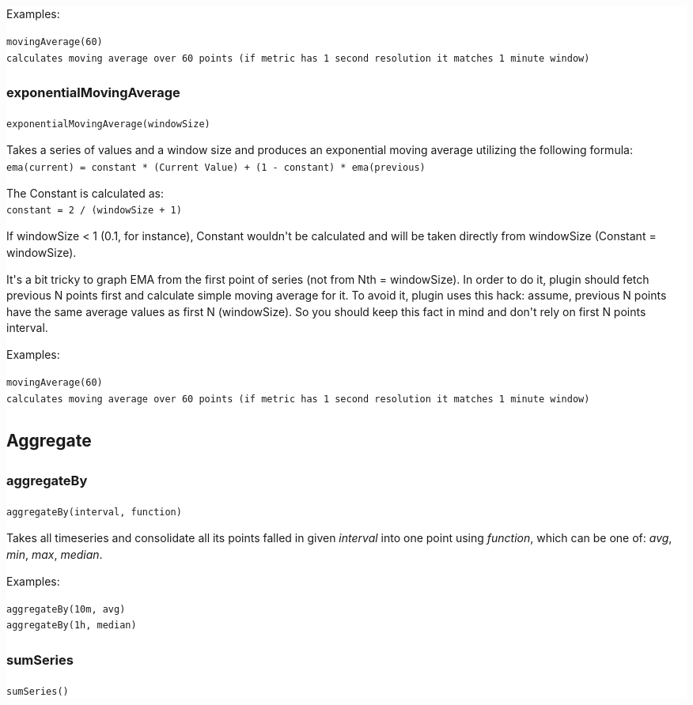 Examples:
```
movingAverage(60)
calculates moving average over 60 points (if metric has 1 second resolution it matches 1 minute window)
```

### exponentialMovingAverage
```
exponentialMovingAverage(windowSize)
```
Takes a series of values and a window size and produces an exponential moving average utilizing the following formula:  
`ema(current) = constant * (Current Value) + (1 - constant) * ema(previous)`

The Constant is calculated as:  
`constant = 2 / (windowSize + 1)`

If windowSize < 1 (0.1, for instance), Constant wouldn't be calculated and will be taken directly from windowSize
(Constant = windowSize).

It's a bit tricky to graph EMA from the first point of series (not from Nth = windowSize). In order to do it,
plugin should fetch previous N points first and calculate simple moving average for it. To avoid it, plugin uses this
hack: assume, previous N points have the same average values as first N (windowSize). So you should keep this fact
in mind and don't rely on first N points interval.

Examples:
```
movingAverage(60)
calculates moving average over 60 points (if metric has 1 second resolution it matches 1 minute window)
```

Aggregate
---------

### aggregateBy
```
aggregateBy(interval, function)
```

Takes all timeseries and consolidate all its points falled in given _interval_ into one point using _function_, which can be one of: _avg_, _min_, _max_, _median_.

Examples:
```
aggregateBy(10m, avg)
aggregateBy(1h, median)
```

### sumSeries
```
sumSeries()
```
